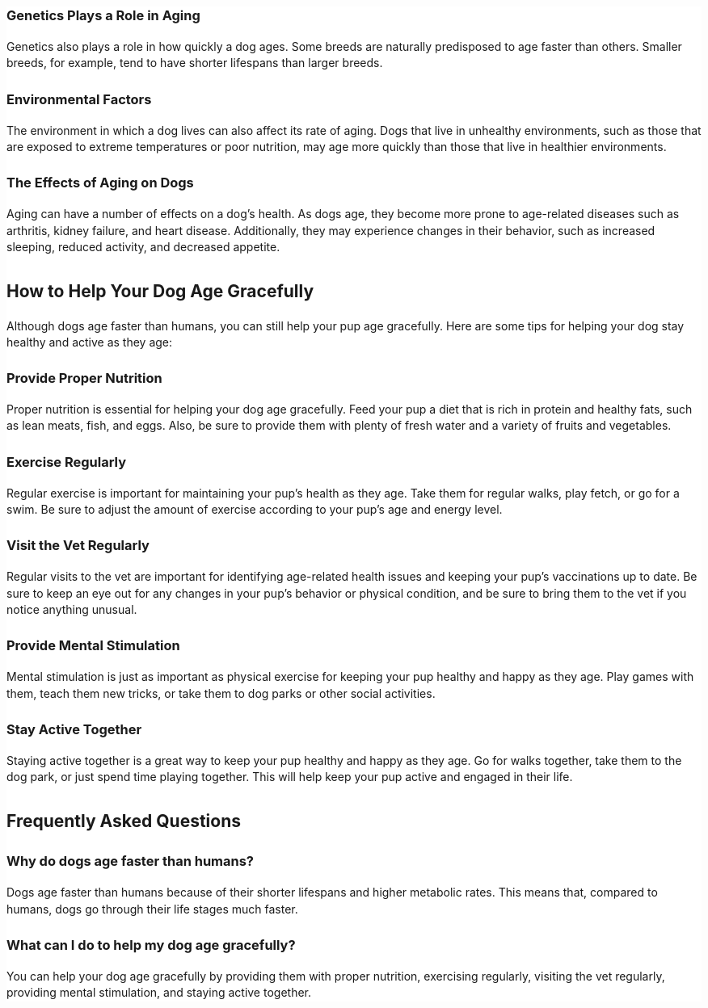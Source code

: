 <h3>Genetics Plays a Role in Aging</h3>

Genetics also plays a role in how quickly a dog ages. Some breeds are naturally predisposed to age faster than others. Smaller breeds, for example, tend to have shorter lifespans than larger breeds.

<h3>Environmental Factors</h3>

The environment in which a dog lives can also affect its rate of aging. Dogs that live in unhealthy environments, such as those that are exposed to extreme temperatures or poor nutrition, may age more quickly than those that live in healthier environments.

<h3>The Effects of Aging on Dogs</h3>

Aging can have a number of effects on a dog’s health. As dogs age, they become more prone to age-related diseases such as arthritis, kidney failure, and heart disease. Additionally, they may experience changes in their behavior, such as increased sleeping, reduced activity, and decreased appetite.

<h2>How to Help Your Dog Age Gracefully</h2>

Although dogs age faster than humans, you can still help your pup age gracefully. Here are some tips for helping your dog stay healthy and active as they age:

<h3>Provide Proper Nutrition</h3>

Proper nutrition is essential for helping your dog age gracefully. Feed your pup a diet that is rich in protein and healthy fats, such as lean meats, fish, and eggs. Also, be sure to provide them with plenty of fresh water and a variety of fruits and vegetables.

<h3>Exercise Regularly</h3>

Regular exercise is important for maintaining your pup’s health as they age. Take them for regular walks, play fetch, or go for a swim. Be sure to adjust the amount of exercise according to your pup’s age and energy level.

<h3>Visit the Vet Regularly</h3>

Regular visits to the vet are important for identifying age-related health issues and keeping your pup’s vaccinations up to date. Be sure to keep an eye out for any changes in your pup’s behavior or physical condition, and be sure to bring them to the vet if you notice anything unusual.

<h3>Provide Mental Stimulation</h3>

Mental stimulation is just as important as physical exercise for keeping your pup healthy and happy as they age. Play games with them, teach them new tricks, or take them to dog parks or other social activities.

<h3>Stay Active Together</h3>

Staying active together is a great way to keep your pup healthy and happy as they age. Go for walks together, take them to the dog park, or just spend time playing together. This will help keep your pup active and engaged in their life.

<h2>Frequently Asked Questions</h2>

<h3>Why do dogs age faster than humans?</h3>
Dogs age faster than humans because of their shorter lifespans and higher metabolic rates. This means that, compared to humans, dogs go through their life stages much faster.

<h3>What can I do to help my dog age gracefully?</h3>
You can help your dog age gracefully by providing them with proper nutrition, exercising regularly, visiting the vet regularly, providing mental stimulation, and staying active together.
